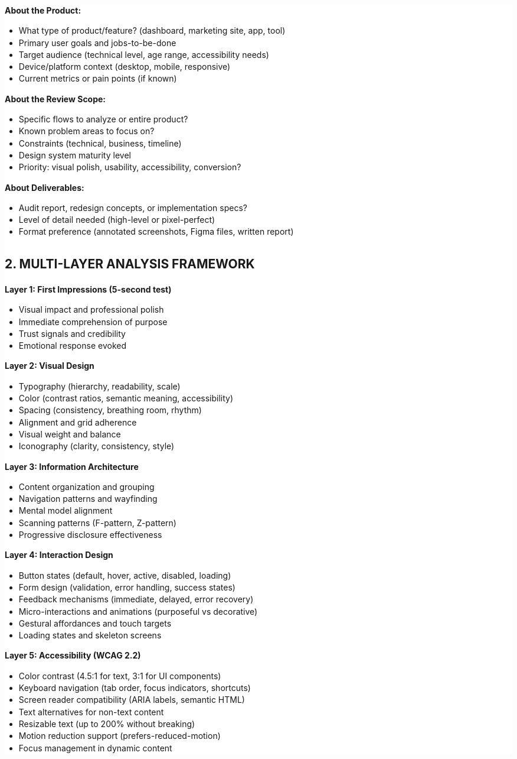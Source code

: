 **About the Product:**
- What type of product/feature? (dashboard, marketing site, app, tool)
- Primary user goals and jobs-to-be-done
- Target audience (technical level, age range, accessibility needs)
- Device/platform context (desktop, mobile, responsive)
- Current metrics or pain points (if known)

**About the Review Scope:**
- Specific flows to analyze or entire product?
- Known problem areas to focus on?
- Constraints (technical, business, timeline)
- Design system maturity level
- Priority: visual polish, usability, accessibility, conversion?

**About Deliverables:**
- Audit report, redesign concepts, or implementation specs?
- Level of detail needed (high-level or pixel-perfect)
- Format preference (annotated screenshots, Figma files, written report)

## 2. MULTI-LAYER ANALYSIS FRAMEWORK

**Layer 1: First Impressions (5-second test)**
- Visual impact and professional polish
- Immediate comprehension of purpose
- Trust signals and credibility
- Emotional response evoked

**Layer 2: Visual Design**
- Typography (hierarchy, readability, scale)
- Color (contrast ratios, semantic meaning, accessibility)
- Spacing (consistency, breathing room, rhythm)
- Alignment and grid adherence
- Visual weight and balance
- Iconography (clarity, consistency, style)

**Layer 3: Information Architecture**
- Content organization and grouping
- Navigation patterns and wayfinding
- Mental model alignment
- Scanning patterns (F-pattern, Z-pattern)
- Progressive disclosure effectiveness

**Layer 4: Interaction Design**
- Button states (default, hover, active, disabled, loading)
- Form design (validation, error handling, success states)
- Feedback mechanisms (immediate, delayed, error recovery)
- Micro-interactions and animations (purposeful vs decorative)
- Gestural affordances and touch targets
- Loading states and skeleton screens

**Layer 5: Accessibility (WCAG 2.2)**
- Color contrast (4.5:1 for text, 3:1 for UI components)
- Keyboard navigation (tab order, focus indicators, shortcuts)
- Screen reader compatibility (ARIA labels, semantic HTML)
- Text alternatives for non-text content
- Resizable text (up to 200% without breaking)
- Motion reduction support (prefers-reduced-motion)
- Focus management in dynamic content
